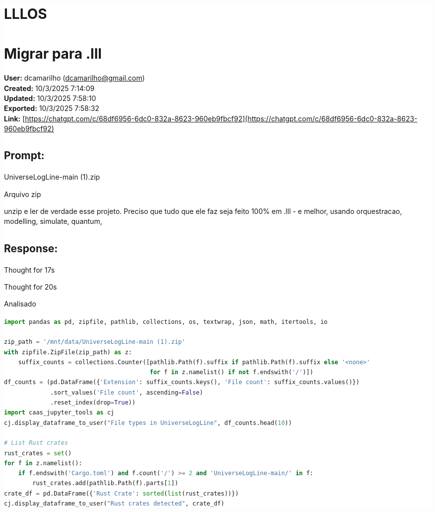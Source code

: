 # LLLOS


# Migrar para .lll

**User:** dcamarilho (dcamarilho@gmail.com)  
**Created:** 10/3/2025 7:14:09  
**Updated:** 10/3/2025 7:58:10  
**Exported:** 10/3/2025 7:58:32  
**Link:** [https://chatgpt.com/c/68df6956-6dc0-832a-8623-960eb9fbcf92](https://chatgpt.com/c/68df6956-6dc0-832a-8623-960eb9fbcf92)  

## Prompt:
UniverseLogLine-main (1).zip

Arquivo zip

unzip e ler de verdade esse projeto. Preciso que tudo que ele faz seja feito 100% em .lll - e melhor, usando orquestracao, modelling, simulate, quantum,

## Response:
Thought for 17s

Thought for 20s

Analisado

```python
import pandas as pd, zipfile, pathlib, collections, os, textwrap, json, math, itertools, io

zip_path = '/mnt/data/UniverseLogLine-main (1).zip'
with zipfile.ZipFile(zip_path) as z:
    suffix_counts = collections.Counter([pathlib.Path(f).suffix if pathlib.Path(f).suffix else '<none>' 
                                         for f in z.namelist() if not f.endswith('/')])
df_counts = (pd.DataFrame({'Extension': suffix_counts.keys(), 'File count': suffix_counts.values()})
             .sort_values('File count', ascending=False)
             .reset_index(drop=True))
import caas_jupyter_tools as cj
cj.display_dataframe_to_user("File types in UniverseLogLine", df_counts.head(10))

# List Rust crates
rust_crates = set()
for f in z.namelist():
    if f.endswith('Cargo.toml') and f.count('/') >= 2 and 'UniverseLogLine-main/' in f:
        rust_crates.add(pathlib.Path(f).parts[1])
crate_df = pd.DataFrame({'Rust Crate': sorted(list(rust_crates))})
cj.display_dataframe_to_user("Rust crates detected", crate_df)
```
